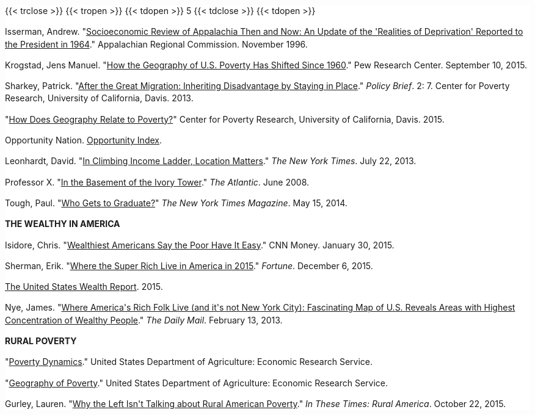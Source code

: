 {{< trclose >}}
{{< tropen >}}
{{< tdopen >}}
5
{{< tdclose >}}
{{< tdopen >}}


Isserman, Andrew. "[Socioeconomic Review of Appalachia Then and Now: An Update of the 'Realities of Deprivation' Reported to the President in 1964](https://www.arc.gov/research/researchreportdetails.asp?REPORT_ID=67)." Appalachian Regional Commission. November 1996.

Krogstad, Jens Manuel. "[How the Geography of U.S. Poverty Has Shifted Since 1960](http://www.pewresearch.org/fact-tank/2015/09/10/how-the-geography-of-u-s-poverty-has-shifted-since-1960/)." Pew Research Center. September 10, 2015.

Sharkey, Patrick. "[After the Great Migration: Inheriting Disadvantage by Staying in Place](http://poverty.ucdavis.edu/sites/main/files/file-attachments/policy_brief_sharkey_migration.pdf)." _Policy Brief_. 2: 7. Center for Poverty Research, University of California, Davis. 2013.

"[How Does Geography Relate to Poverty?](http://poverty.ucdavis.edu/faq/how-does-geography-relate-poverty)" Center for Poverty Research, University of California, Davis. 2015.

Opportunity Nation. [Opportunity Index](http://opportunityindex.org/#4.00/36.52/-90.23/).

Leonhardt, David. "[In Climbing Income Ladder, Location Matters](http://www.nytimes.com/2013/07/22/business/in-climbing-income-ladder-location-matters.html)." _The New York Times_. July 22, 2013.

Professor X. "[In the Basement of the Ivory Tower](https://www.theatlantic.com/magazine/archive/2008/06/in-the-basement-of-the-ivory-tower/306810/)." _The Atlantic_. June 2008.

Tough, Paul. "[Who Gets to Graduate?](https://www.nytimes.com/2014/05/18/magazine/who-gets-to-graduate.html)" _The New York Times Magazine_. May 15, 2014.

**THE WEALTHY IN AMERICA**

Isidore, Chris. "[Wealthiest Americans Say the Poor Have It Easy](http://money.cnn.com/2015/01/09/news/economy/wealthy-view-of-poor/index.html?iid=TL_Popular)." CNN Money. January 30, 2015.

Sherman, Erik. "[Where the Super Rich Live in America in 2015](http://fortune.com/2015/12/06/america-richest-cities/)." _Fortune_. December 6, 2015.

[The United States Wealth Report](https://www.worldwealthreport.com/uswr). 2015.

Nye, James. "[Where America's Rich Folk Live (and it's not New York City): Fascinating Map of U.S. Reveals Areas with Highest Concentration of Wealthy People](http://www.dailymail.co.uk/news/article-2278274/Where-Americas-rich-people-live--New-York-City-Bridgeport-CT-boasts-highest-concentration-rich-people-nation.html)." _The Daily Mail_. February 13, 2013.

**RURAL POVERTY**

"[Poverty Dynamics](https://www.ers.usda.gov/webdocs/publications/46753/15939_fanrr36_1_.pdf?v=2983.3)." United States Department of Agriculture: Economic Research Service.

"[Geography of Poverty](https://www.ers.usda.gov/topics/rural-economy-population/rural-poverty-well-being/#geography)." United States Department of Agriculture: Economic Research Service.

Gurley, Lauren. "[Why the Left Isn't Talking about Rural American Poverty](http://inthesetimes.com/rural-america/entry/18526/why-the-left-isnt-talking-about-rural-american-poverty)." _In These Times: Rural America_. October 22, 2015.
